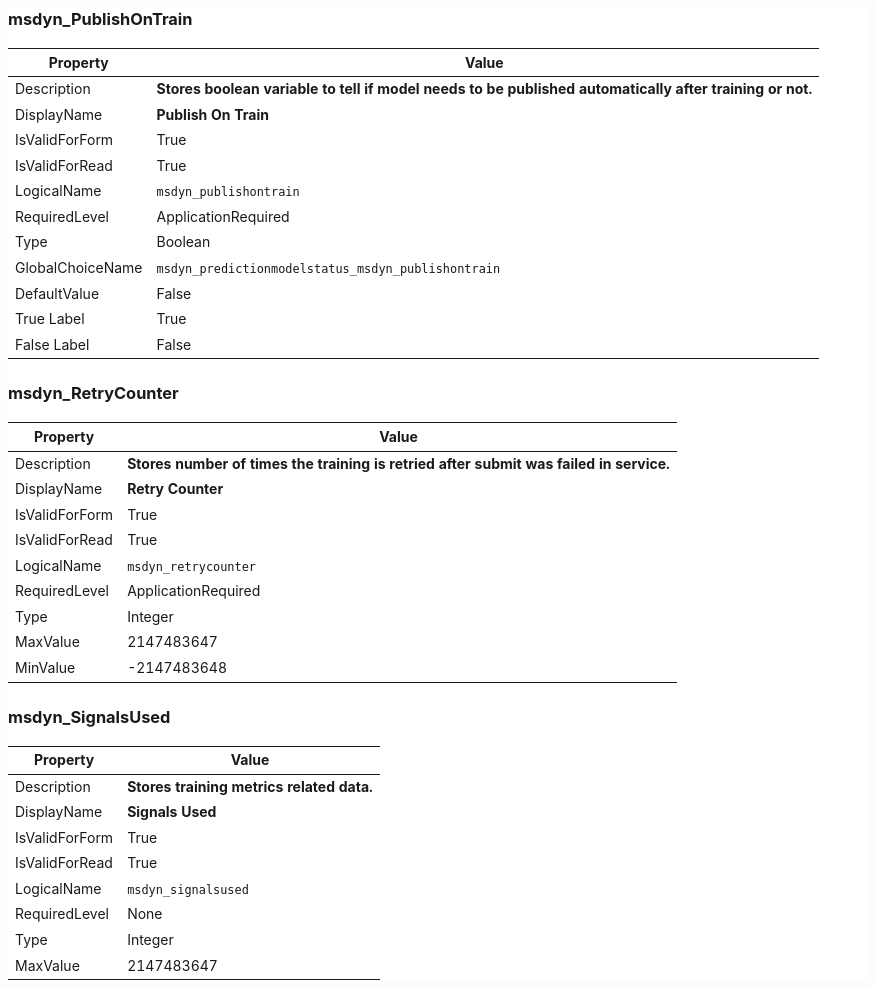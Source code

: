 ### <a name="BKMK_msdyn_PublishOnTrain"></a> msdyn_PublishOnTrain

|Property|Value|
|---|---|
|Description|**Stores boolean variable to tell if model needs to be published automatically after training or not.**|
|DisplayName|**Publish On Train**|
|IsValidForForm|True|
|IsValidForRead|True|
|LogicalName|`msdyn_publishontrain`|
|RequiredLevel|ApplicationRequired|
|Type|Boolean|
|GlobalChoiceName|`msdyn_predictionmodelstatus_msdyn_publishontrain`|
|DefaultValue|False|
|True Label|True|
|False Label|False|

### <a name="BKMK_msdyn_RetryCounter"></a> msdyn_RetryCounter

|Property|Value|
|---|---|
|Description|**Stores number of times the training is retried after submit was failed in service.**|
|DisplayName|**Retry Counter**|
|IsValidForForm|True|
|IsValidForRead|True|
|LogicalName|`msdyn_retrycounter`|
|RequiredLevel|ApplicationRequired|
|Type|Integer|
|MaxValue|2147483647|
|MinValue|-2147483648|

### <a name="BKMK_msdyn_SignalsUsed"></a> msdyn_SignalsUsed

|Property|Value|
|---|---|
|Description|**Stores training metrics related data.**|
|DisplayName|**Signals Used**|
|IsValidForForm|True|
|IsValidForRead|True|
|LogicalName|`msdyn_signalsused`|
|RequiredLevel|None|
|Type|Integer|
|MaxValue|2147483647|